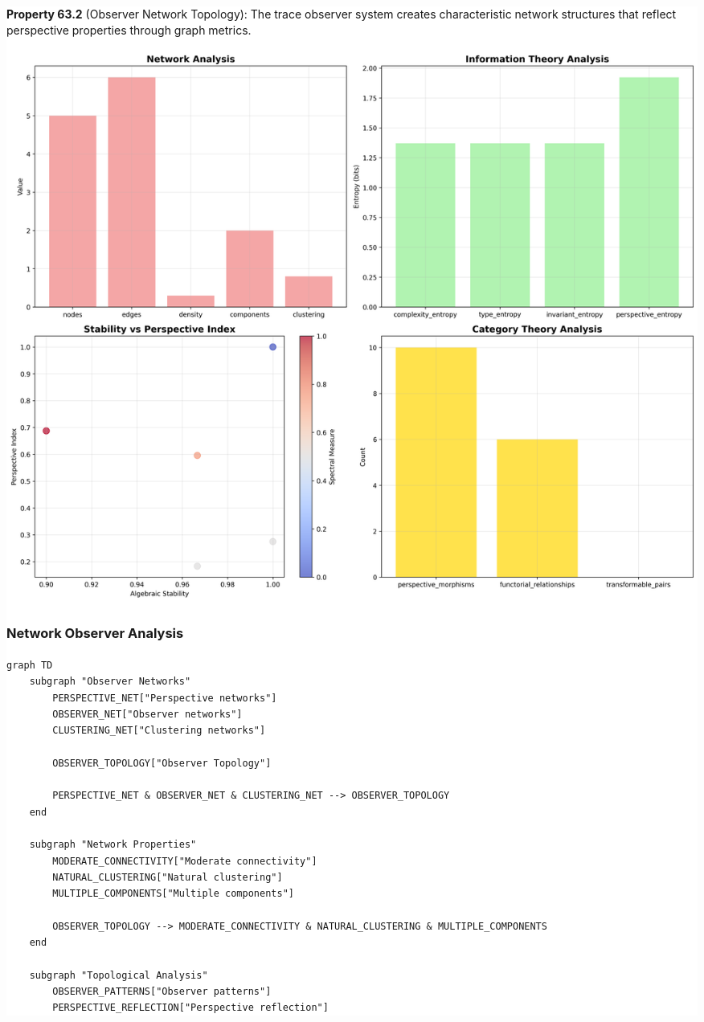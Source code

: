 **Property 63.2** (Observer Network Topology): The trace observer system creates characteristic network structures that reflect perspective properties through graph metrics.

![Observer Properties](chapter-063-algebra-over-observer-properties.png)

### Network Observer Analysis

```mermaid
graph TD
    subgraph "Observer Networks"
        PERSPECTIVE_NET["Perspective networks"]
        OBSERVER_NET["Observer networks"]
        CLUSTERING_NET["Clustering networks"]
        
        OBSERVER_TOPOLOGY["Observer Topology"]
        
        PERSPECTIVE_NET & OBSERVER_NET & CLUSTERING_NET --> OBSERVER_TOPOLOGY
    end
    
    subgraph "Network Properties"
        MODERATE_CONNECTIVITY["Moderate connectivity"]
        NATURAL_CLUSTERING["Natural clustering"]
        MULTIPLE_COMPONENTS["Multiple components"]
        
        OBSERVER_TOPOLOGY --> MODERATE_CONNECTIVITY & NATURAL_CLUSTERING & MULTIPLE_COMPONENTS
    end
    
    subgraph "Topological Analysis"
        OBSERVER_PATTERNS["Observer patterns"]
        PERSPECTIVE_REFLECTION["Perspective reflection"]
```